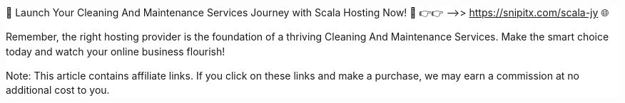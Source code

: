 🚀 Launch Your Cleaning And Maintenance Services Journey with Scala Hosting Now! 🌟
👉👉 -->> https://snipitx.com/scala-jy 🌐

Remember, the right hosting provider is the foundation of a thriving Cleaning And Maintenance Services. Make the smart choice today and watch your online business flourish!

Note: This article contains affiliate links. If you click on these links and make a purchase, we may earn a commission at no additional cost to you.